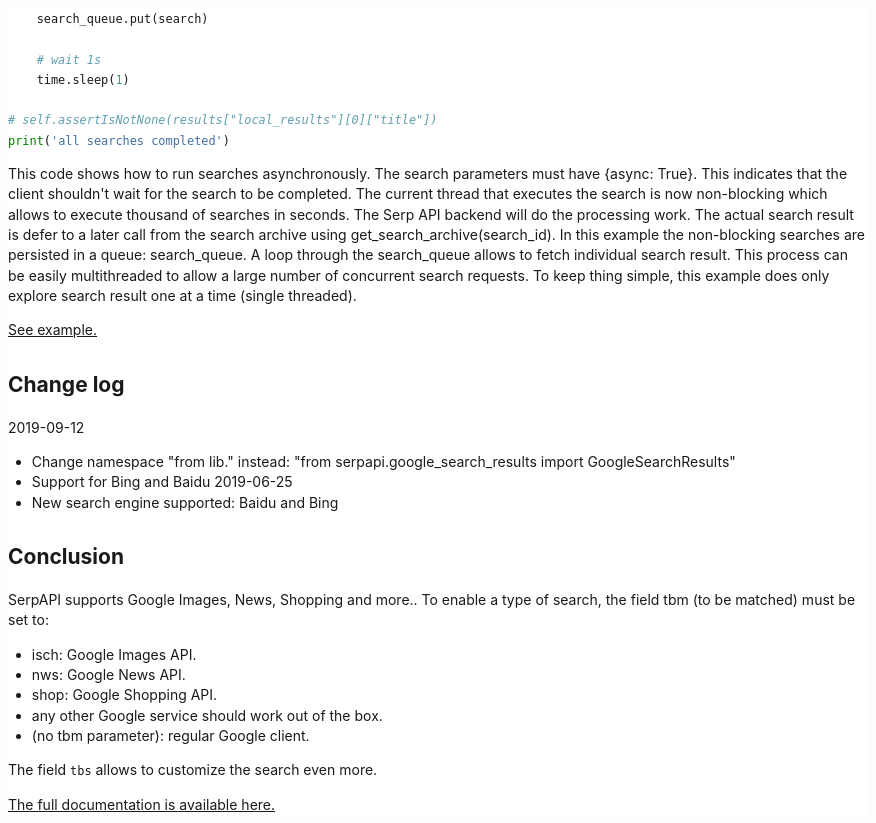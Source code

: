 ```python
    search_queue.put(search)
    
    # wait 1s
    time.sleep(1)

# self.assertIsNotNone(results["local_results"][0]["title"])
print('all searches completed')
```

This code shows how to run searches asynchronously.
The search parameters must have {async: True}. This indicates that the client shouldn't wait for the search to be completed.
The current thread that executes the search is now non-blocking which allows to execute thousand of searches in seconds. The Serp API backend will do the processing work.
The actual search result is defer to a later call from the search archive using get_search_archive(search_id).
In this example the non-blocking searches are persisted in a queue: search_queue.
A loop through the search_queue allows to fetch individual search result.
This process can be easily multithreaded to allow a large number of concurrent search requests.
To keep thing simple, this example does only explore search result one at a time (single threaded).

[See example.](https://github.com/serpapi/google-search-results-python/blob/master/tests/test_example.py)

## Change log

2019-09-12 
 - Change  namespace "from lib." instead: "from serpapi.google_search_results import GoogleSearchResults"
 - Support for Bing and Baidu
2019-06-25
 - New search engine supported: Baidu and Bing

## Conclusion
SerpAPI supports Google Images, News, Shopping and more..
To enable a type of search, the field tbm (to be matched) must be set to:

 * isch: Google Images API.
 * nws: Google News API.
 * shop: Google Shopping API.
 * any other Google service should work out of the box.
 * (no tbm parameter): regular Google client.

The field `tbs` allows to customize the search even more.

[The full documentation is available here.](https://serpapi.com/search-api)
